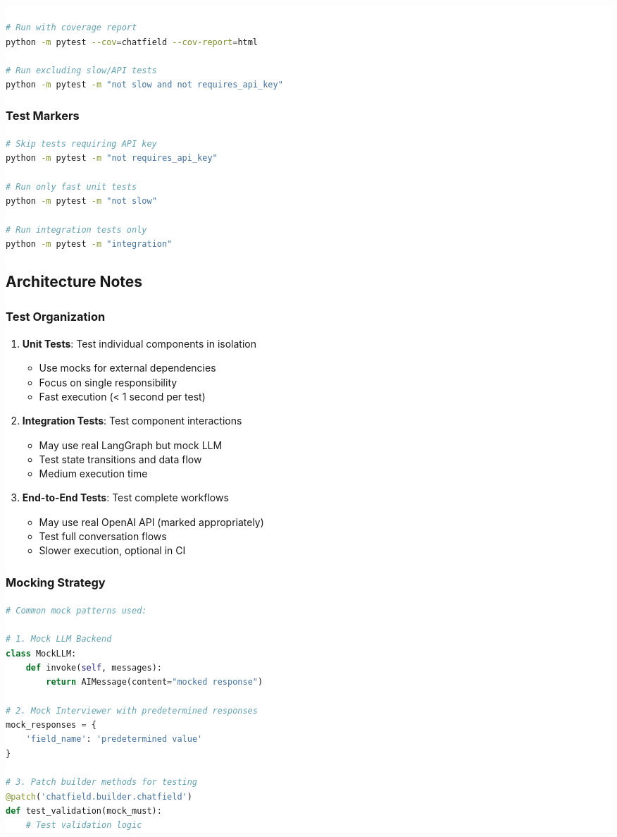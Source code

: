 ```bash

# Run with coverage report
python -m pytest --cov=chatfield --cov-report=html

# Run excluding slow/API tests
python -m pytest -m "not slow and not requires_api_key"
```

### Test Markers

```bash
# Skip tests requiring API key
python -m pytest -m "not requires_api_key"

# Run only fast unit tests
python -m pytest -m "not slow"

# Run integration tests only
python -m pytest -m "integration"
```

## Architecture Notes

### Test Organization

1. **Unit Tests**: Test individual components in isolation
   - Use mocks for external dependencies
   - Focus on single responsibility
   - Fast execution (< 1 second per test)

2. **Integration Tests**: Test component interactions
   - May use real LangGraph but mock LLM
   - Test state transitions and data flow
   - Medium execution time

3. **End-to-End Tests**: Test complete workflows
   - May use real OpenAI API (marked appropriately)
   - Test full conversation flows
   - Slower execution, optional in CI

### Mocking Strategy

```python
# Common mock patterns used:

# 1. Mock LLM Backend
class MockLLM:
    def invoke(self, messages):
        return AIMessage(content="mocked response")

# 2. Mock Interviewer with predetermined responses
mock_responses = {
    'field_name': 'predetermined value'
}

# 3. Patch builder methods for testing
@patch('chatfield.builder.chatfield')
def test_validation(mock_must):
    # Test validation logic
```
